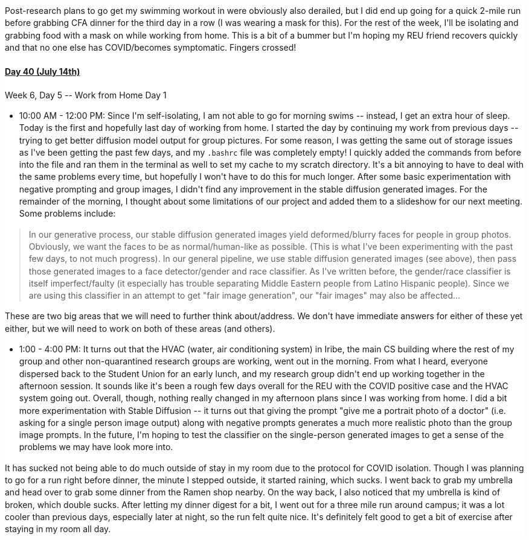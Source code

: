 Post-research plans to go get my swimming workout in were obviously also derailed, but I did end up going for a quick 2-mile run before grabbing CFA dinner for the third day in a row (I was wearing a mask for this). For the rest of the week, I'll be isolating and grabbing food with a mask on while working from home. This is a bit of a bummer but I'm hoping my REU friend recovers quickly and that no one else has COVID/becomes symptomatic. Fingers crossed!

#### <u>Day 40 (July 14th)</u>

Week 6, Day 5 -- Work from Home Day 1

 - 10:00 AM - 12:00 PM: Since I'm self-isolating, I am not able to go for morning swims -- instead, I get an extra hour of sleep. Today is the first and hopefully last day of working from home. I started the day by continuing my work from previous days -- trying to get better diffusion model output for group pictures. For some reason, I was getting the same out of storage issues as I've been getting the past few days, and my `.bashrc` file was completely empty! I quickly added the commands from before into the file and ran them in the terminal as well to set my cache to my scratch directory. It's a bit annoying to have to deal with the same problems every time, but hopefully I won't have to do this for much longer. After some basic experimentation with negative prompting and group images, I didn't find any improvement in the stable diffusion generated images. For the remainder of the morning, I thought about some limitations of our project and added them to a slideshow for our next meeting. Some problems include:

  > In our generative process, our stable diffusion generated images yield deformed/blurry faces for people in group photos. Obviously, we want the faces to be as normal/human-like as possible. (This is what I've been experimenting with the past few days, to not much progress).
  > In our general pipeline, we use stable diffusion generated images (see above), then pass those generated images to a face detector/gender and race classifier. As I've written before, the gender/race classifier is itself imperfect/faulty (it especially has trouble separating Middle Eastern people from Latino Hispanic people). Since we are using this classifier in an attempt to get "fair image generation", our "fair images" may also be affected...

These are two big areas that we will need to further think about/address. We don't have immediate answers for either of these yet either, but we will need to work on both of these areas (and others).

- 1:00 - 4:00 PM: It turns out that the HVAC (water, air conditioning system) in Iribe, the main CS building where the rest of my group and other non-quarantined research groups are working, went out in the morning. From what I heard, everyone dispersed back to the Student Union for an early lunch, and my research group didn't end up working together in the afternoon session. It sounds like it's been a rough few days overall for the REU with the COVID positive case and the HVAC system going out. Overall, though, nothing really changed in my afternoon plans since I was working from home. I did a bit more experimentation with Stable Diffusion -- it turns out that giving the prompt "give me a portrait photo of a doctor" (i.e. asking for a single person image output) along with negative prompts generates a much more realistic photo than the group image prompts. In the future, I'm hoping to test the classifier on the single-person generated images to get a sense of the problems we may have look more into. 

It has sucked not being able to do much outside of stay in my room due to the protocol for COVID isolation. Though I was planning to go for a run right before dinner, the minute I stepped outside, it started raining, which sucks. I went back to grab my umbrella and head over to grab some dinner from the Ramen shop nearby. On the way back, I also noticed that my umbrella is kind of broken, which double sucks. After letting my dinner digest for a bit, I went out for a three mile run around campus; it was a lot cooler than previous days, especially later at night, so the run felt quite nice. It's definitely felt good to get a bit of exercise after staying in my room all day.
